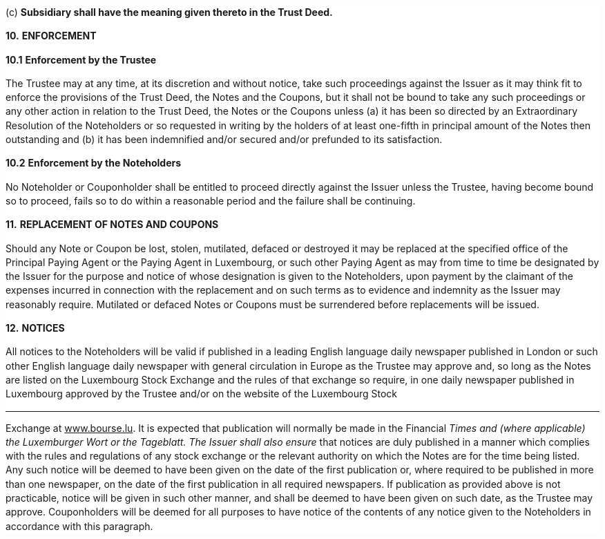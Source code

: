 (c) **Subsidiary shall have the meaning given thereto in the Trust Deed.**

**10.** **ENFORCEMENT**

**10.1** **Enforcement by the Trustee**

The Trustee may at any time, at its discretion and without notice, take such proceedings against the
Issuer as it may think fit to enforce the provisions of the Trust Deed, the Notes and the Coupons, but
it shall not be bound to take any such proceedings or any other action in relation to the Trust Deed,
the Notes or the Coupons unless (a) it has been so directed by an Extraordinary Resolution of the
Noteholders or so requested in writing by the holders of at least one-fifth in principal amount of the
Notes then outstanding and (b) it has been indemnified and/or secured and/or prefunded to its
satisfaction.

**10.2** **Enforcement by the Noteholders**

No Noteholder or Couponholder shall be entitled to proceed directly against the Issuer unless the
Trustee, having become bound so to proceed, fails so to do within a reasonable period and the failure
shall be continuing.

**11.** **REPLACEMENT OF NOTES AND COUPONS**

Should any Note or Coupon be lost, stolen, mutilated, defaced or destroyed it may be replaced at the
specified office of the Principal Paying Agent or the Paying Agent in Luxembourg, or such other
Paying Agent as may from time to time be designated by the Issuer for the purpose and notice of
whose designation is given to the Noteholders, upon payment by the claimant of the expenses
incurred in connection with the replacement and on such terms as to evidence and indemnity as the
Issuer may reasonably require. Mutilated or defaced Notes or Coupons must be surrendered before
replacements will be issued.

**12.** **NOTICES**

All notices to the Noteholders will be valid if published in a leading English language daily
newspaper published in London or such other English language daily newspaper with general
circulation in Europe as the Trustee may approve and, so long as the Notes are listed on the
Luxembourg Stock Exchange and the rules of that exchange so require, in one daily newspaper
published in Luxembourg approved by the Trustee and/or on the website of the Luxembourg Stock


-----

Exchange at www.bourse.lu. It is expected that publication will normally be made in the Financial
_Times and (where applicable) the Luxemburger Wort or the Tageblatt. The Issuer shall also ensure_
that notices are duly published in a manner which complies with the rules and regulations of any
stock exchange or the relevant authority on which the Notes are for the time being listed. Any such
notice will be deemed to have been given on the date of the first publication or, where required to be
published in more than one newspaper, on the date of the first publication in all required newspapers.
If publication as provided above is not practicable, notice will be given in such other manner, and
shall be deemed to have been given on such date, as the Trustee may approve. Couponholders will
be deemed for all purposes to have notice of the contents of any notice given to the Noteholders in
accordance with this paragraph.
